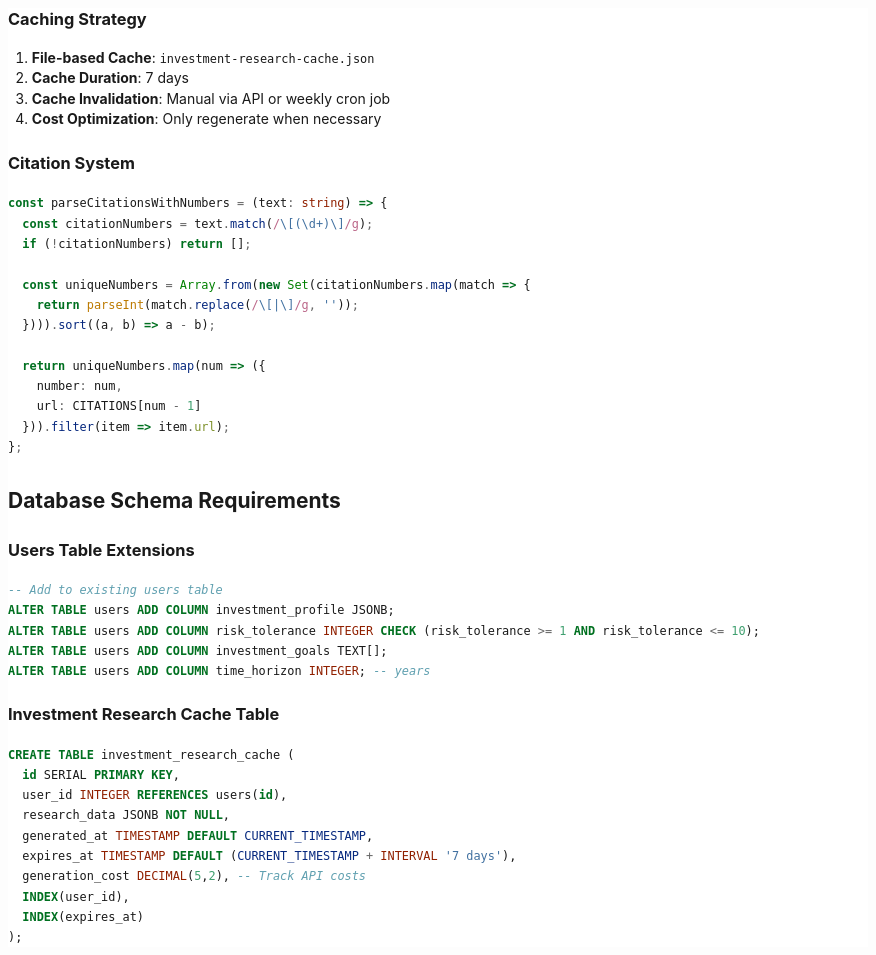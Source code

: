 ### Caching Strategy

1. **File-based Cache**: `investment-research-cache.json`
2. **Cache Duration**: 7 days
3. **Cache Invalidation**: Manual via API or weekly cron job
4. **Cost Optimization**: Only regenerate when necessary

### Citation System

```typescript
const parseCitationsWithNumbers = (text: string) => {
  const citationNumbers = text.match(/\[(\d+)\]/g);
  if (!citationNumbers) return [];
  
  const uniqueNumbers = Array.from(new Set(citationNumbers.map(match => {
    return parseInt(match.replace(/\[|\]/g, ''));
  }))).sort((a, b) => a - b);
  
  return uniqueNumbers.map(num => ({
    number: num,
    url: CITATIONS[num - 1]
  })).filter(item => item.url);
};
```

## Database Schema Requirements

### Users Table Extensions
```sql
-- Add to existing users table
ALTER TABLE users ADD COLUMN investment_profile JSONB;
ALTER TABLE users ADD COLUMN risk_tolerance INTEGER CHECK (risk_tolerance >= 1 AND risk_tolerance <= 10);
ALTER TABLE users ADD COLUMN investment_goals TEXT[];
ALTER TABLE users ADD COLUMN time_horizon INTEGER; -- years
```

### Investment Research Cache Table
```sql
CREATE TABLE investment_research_cache (
  id SERIAL PRIMARY KEY,
  user_id INTEGER REFERENCES users(id),
  research_data JSONB NOT NULL,
  generated_at TIMESTAMP DEFAULT CURRENT_TIMESTAMP,
  expires_at TIMESTAMP DEFAULT (CURRENT_TIMESTAMP + INTERVAL '7 days'),
  generation_cost DECIMAL(5,2), -- Track API costs
  INDEX(user_id),
  INDEX(expires_at)
);
```

